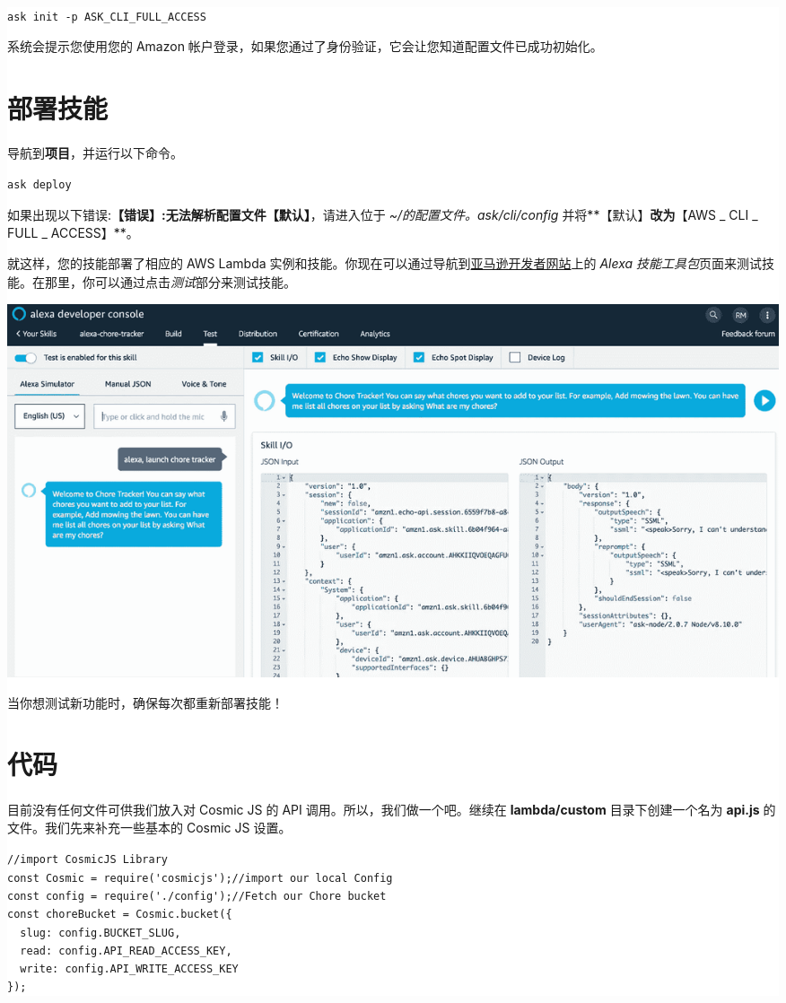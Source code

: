 `ask init -p ASK_CLI_FULL_ACCESS`

系统会提示您使用您的 Amazon 帐户登录，如果您通过了身份验证，它会让您知道配置文件已成功初始化。

# 部署技能

导航到**项目**，并运行以下命令。

`ask deploy`

如果出现以下错误:**【错误】:无法解析配置文件【默认】**，请进入位于 *~/的配置文件。ask/cli/config* 并将**【默认】**改为**【AWS _ CLI _ FULL _ ACCESS】**。

就这样，您的技能部署了相应的 AWS Lambda 实例和技能。你现在可以通过导航到[亚马逊开发者网站](https://developer.amazon.com/alexa/console/ask)上的 *Alexa 技能工具包*页面来测试技能。在那里，你可以通过点击*测试*部分来测试技能。

![](img/40fdf3c46d35ad9672f5293396c95056.png)

当你想测试新功能时，确保每次都重新部署技能！

# 代码

目前没有任何文件可供我们放入对 Cosmic JS 的 API 调用。所以，我们做一个吧。继续在 **lambda/custom** 目录下创建一个名为 **api.js** 的文件。我们先来补充一些基本的 Cosmic JS 设置。

```
//import CosmicJS Library
const Cosmic = require('cosmicjs');//import our local Config
const config = require('./config');//Fetch our Chore bucket
const choreBucket = Cosmic.bucket({
  slug: config.BUCKET_SLUG,
  read: config.API_READ_ACCESS_KEY,
  write: config.API_WRITE_ACCESS_KEY
});
```
